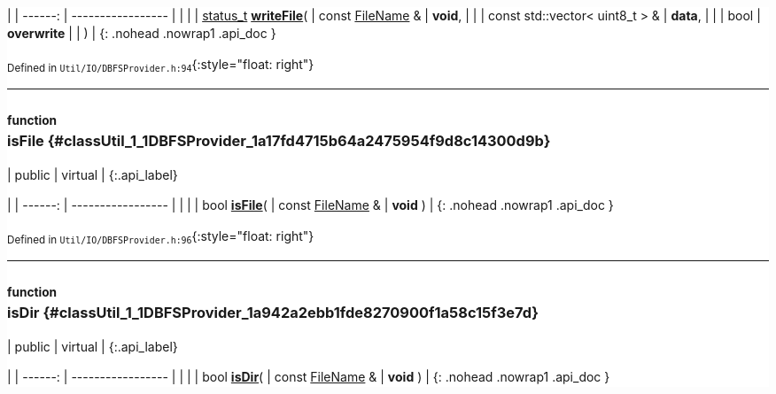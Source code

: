|
| ------: | ----------------- |
|  |
| [status_t](classUtil_1_1AbstractFSProvider#classUtil_1_1AbstractFSProvider_1ac1f19c7bea3fe510a6edc3f2b0db3cae) **[writeFile](#classUtil_1_1DBFSProvider_1af0be39ea1bbaa2c8ce6d269f64056519)**( | const [FileName](classUtil_1_1FileName) & | **void**, |
| | const std::vector< uint8_t > & | **data**, |
| | bool | **overwrite** |
|   ) |
{: .nohead .nowrap1 .api_doc }





<sub>Defined in `Util/IO/DBFSProvider.h:94`</sub>{:style="float: right"}

-------------------------------------------------------------------

### <small>function</small><br/> isFile {#classUtil_1_1DBFSProvider_1a17fd4715b64a2475954f9d8c14300d9b}

| public | virtual |
{:.api_label}

|
| ------: | ----------------- |
|  |
| bool **[isFile](#classUtil_1_1DBFSProvider_1a17fd4715b64a2475954f9d8c14300d9b)**( | const [FileName](classUtil_1_1FileName) & | **void** ) |
{: .nohead .nowrap1 .api_doc }





<sub>Defined in `Util/IO/DBFSProvider.h:96`</sub>{:style="float: right"}

-------------------------------------------------------------------

### <small>function</small><br/> isDir {#classUtil_1_1DBFSProvider_1a942a2ebb1fde8270900f1a58c15f3e7d}

| public | virtual |
{:.api_label}

|
| ------: | ----------------- |
|  |
| bool **[isDir](#classUtil_1_1DBFSProvider_1a942a2ebb1fde8270900f1a58c15f3e7d)**( | const [FileName](classUtil_1_1FileName) & | **void** ) |
{: .nohead .nowrap1 .api_doc }


